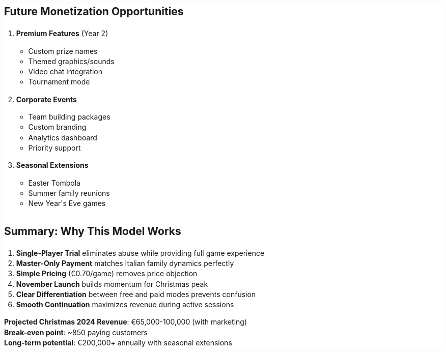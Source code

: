 ## Future Monetization Opportunities

1. **Premium Features** (Year 2)
   - Custom prize names
   - Themed graphics/sounds
   - Video chat integration
   - Tournament mode

2. **Corporate Events**
   - Team building packages
   - Custom branding
   - Analytics dashboard
   - Priority support

3. **Seasonal Extensions**
   - Easter Tombola
   - Summer family reunions
   - New Year's Eve games

## Summary: Why This Model Works

1. **Single-Player Trial** eliminates abuse while providing full game experience
2. **Master-Only Payment** matches Italian family dynamics perfectly
3. **Simple Pricing** (€0.70/game) removes price objection
4. **November Launch** builds momentum for Christmas peak
5. **Clear Differentiation** between free and paid modes prevents confusion
6. **Smooth Continuation** maximizes revenue during active sessions

**Projected Christmas 2024 Revenue**: €65,000-100,000 (with marketing)  
**Break-even point**: ~850 paying customers  
**Long-term potential**: €200,000+ annually with seasonal extensions
